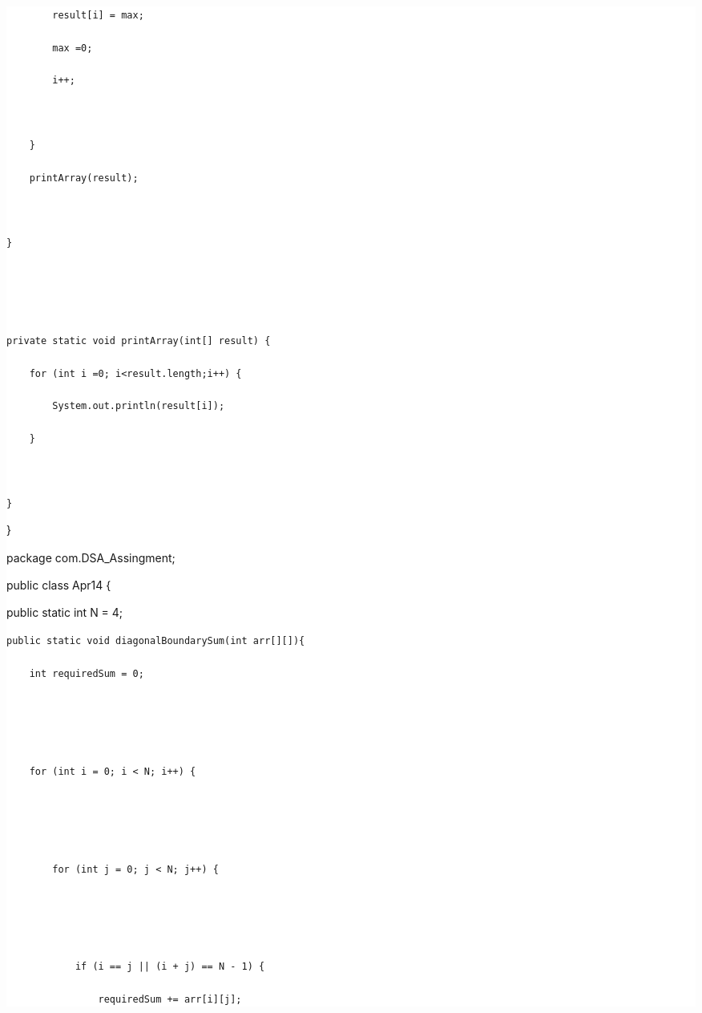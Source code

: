             result[i] = max;

            max =0;

            i++;

 

        }

        printArray(result);

 

    }

 

    

    private static void printArray(int[] result) {

        for (int i =0; i<result.length;i++) {

            System.out.println(result[i]);

        }

 

    }



}

package com.DSA_Assingment;



public class Apr14 {



	

public static int N = 4;

    

    

    public static void diagonalBoundarySum(int arr[][]){

        int requiredSum = 0;

         

       

        for (int i = 0; i < N; i++) {

     

            

            for (int j = 0; j < N; j++) {

     

                

                if (i == j || (i + j) == N - 1) {

                    requiredSum += arr[i][j];
